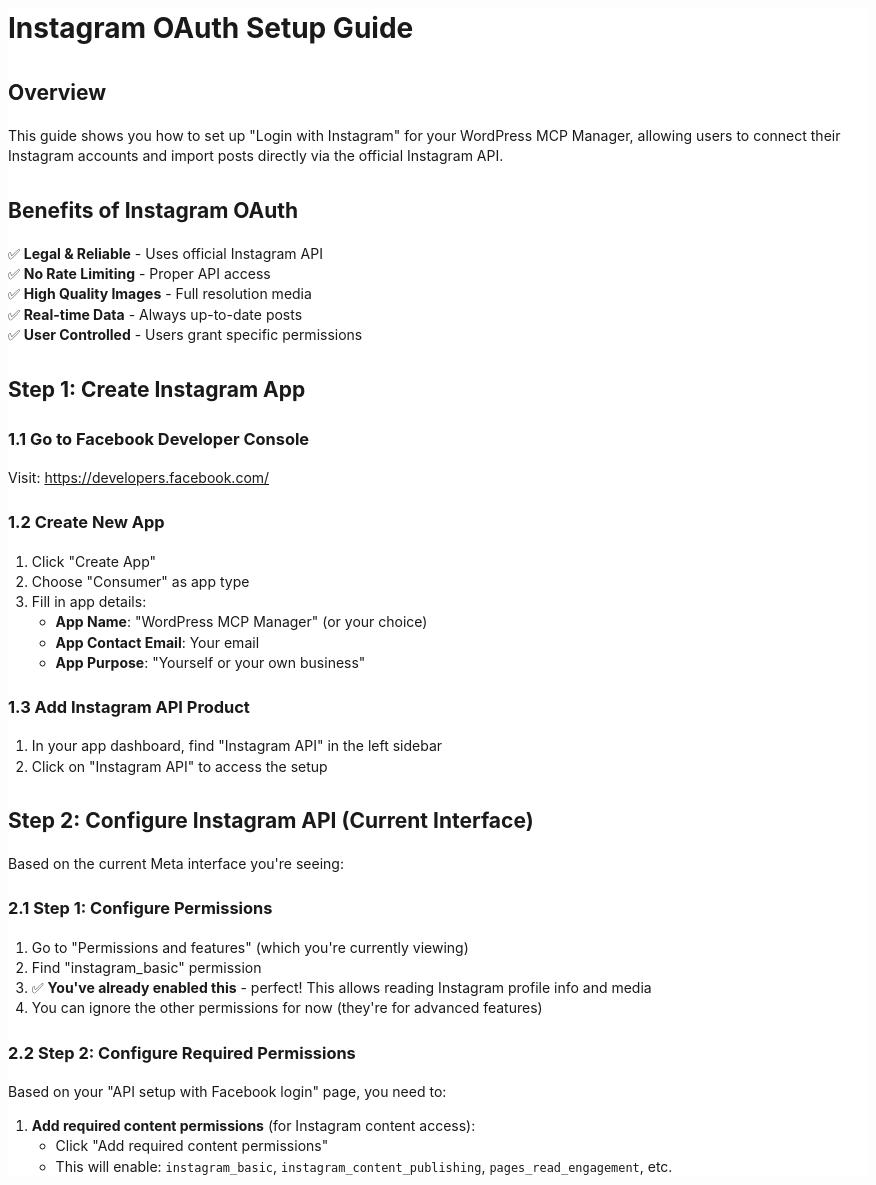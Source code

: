 # Instagram OAuth Setup Guide

## Overview

This guide shows you how to set up "Login with Instagram" for your WordPress MCP Manager, allowing users to connect their Instagram accounts and import posts directly via the official Instagram API.

## Benefits of Instagram OAuth

✅ **Legal & Reliable** - Uses official Instagram API  
✅ **No Rate Limiting** - Proper API access  
✅ **High Quality Images** - Full resolution media  
✅ **Real-time Data** - Always up-to-date posts  
✅ **User Controlled** - Users grant specific permissions  

## Step 1: Create Instagram App

### 1.1 Go to Facebook Developer Console
Visit: https://developers.facebook.com/

### 1.2 Create New App
1. Click "Create App"
2. Choose "Consumer" as app type
3. Fill in app details:
   - **App Name**: "WordPress MCP Manager" (or your choice)
   - **App Contact Email**: Your email
   - **App Purpose**: "Yourself or your own business"

### 1.3 Add Instagram API Product
1. In your app dashboard, find "Instagram API" in the left sidebar
2. Click on "Instagram API" to access the setup

## Step 2: Configure Instagram API (Current Interface)

Based on the current Meta interface you're seeing:

### 2.1 Step 1: Configure Permissions
1. Go to "Permissions and features" (which you're currently viewing)
2. Find "instagram_basic" permission
3. ✅ **You've already enabled this** - perfect! This allows reading Instagram profile info and media
4. You can ignore the other permissions for now (they're for advanced features)

### 2.2 Step 2: Configure Required Permissions
Based on your "API setup with Facebook login" page, you need to:

1. **Add required content permissions** (for Instagram content access):
   - Click "Add required content permissions" 
   - This will enable: `instagram_basic`, `instagram_content_publishing`, `pages_read_engagement`, etc.
